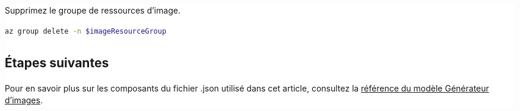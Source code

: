 Supprimez le groupe de ressources d’image.

```bash
az group delete -n $imageResourceGroup
```


## <a name="next-steps"></a>Étapes suivantes

Pour en savoir plus sur les composants du fichier .json utilisé dans cet article, consultez la [référence du modèle Générateur d’images](image-builder-json.md).
